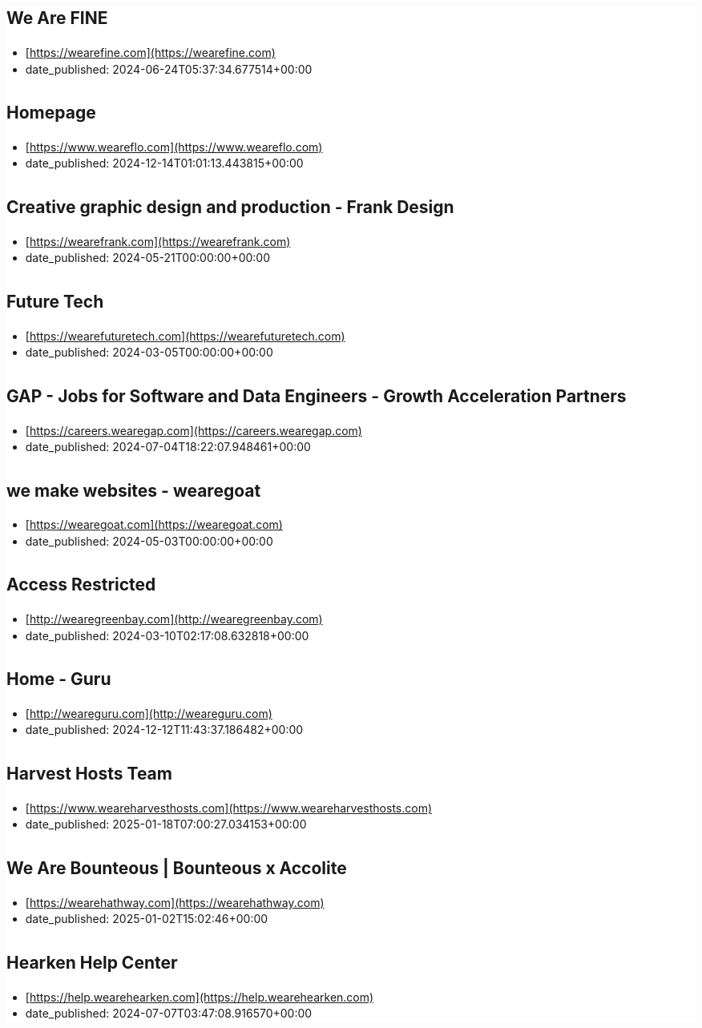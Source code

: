  ## We Are FINE
 - [https://wearefine.com](https://wearefine.com)
 - date_published: 2024-06-24T05:37:34.677514+00:00

 ## Homepage
 - [https://www.weareflo.com](https://www.weareflo.com)
 - date_published: 2024-12-14T01:01:13.443815+00:00

 ## Creative graphic design and production - Frank Design
 - [https://wearefrank.com](https://wearefrank.com)
 - date_published: 2024-05-21T00:00:00+00:00

 ## Future Tech
 - [https://wearefuturetech.com](https://wearefuturetech.com)
 - date_published: 2024-03-05T00:00:00+00:00

 ## GAP - Jobs for Software and Data Engineers - Growth Acceleration Partners
 - [https://careers.wearegap.com](https://careers.wearegap.com)
 - date_published: 2024-07-04T18:22:07.948461+00:00

 ## we make websites - wearegoat
 - [https://wearegoat.com](https://wearegoat.com)
 - date_published: 2024-05-03T00:00:00+00:00

 ## Access Restricted
 - [http://wearegreenbay.com](http://wearegreenbay.com)
 - date_published: 2024-03-10T02:17:08.632818+00:00

 ## Home - Guru
 - [http://weareguru.com](http://weareguru.com)
 - date_published: 2024-12-12T11:43:37.186482+00:00

 ## Harvest Hosts Team
 - [https://www.weareharvesthosts.com](https://www.weareharvesthosts.com)
 - date_published: 2025-01-18T07:00:27.034153+00:00

 ## We Are Bounteous | Bounteous x Accolite
 - [https://wearehathway.com](https://wearehathway.com)
 - date_published: 2025-01-02T15:02:46+00:00

 ## Hearken Help Center
 - [https://help.wearehearken.com](https://help.wearehearken.com)
 - date_published: 2024-07-07T03:47:08.916570+00:00
